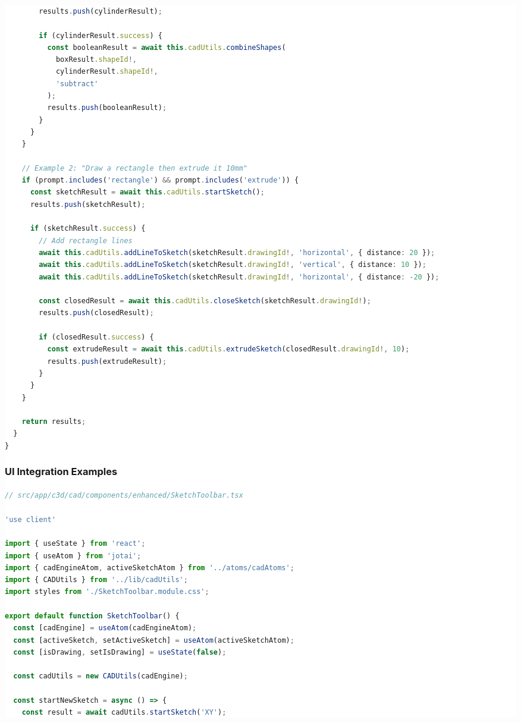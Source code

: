 ```typescript
        results.push(cylinderResult);
        
        if (cylinderResult.success) {
          const booleanResult = await this.cadUtils.combineShapes(
            boxResult.shapeId!,
            cylinderResult.shapeId!,
            'subtract'
          );
          results.push(booleanResult);
        }
      }
    }

    // Example 2: "Draw a rectangle then extrude it 10mm"
    if (prompt.includes('rectangle') && prompt.includes('extrude')) {
      const sketchResult = await this.cadUtils.startSketch();
      results.push(sketchResult);
      
      if (sketchResult.success) {
        // Add rectangle lines
        await this.cadUtils.addLineToSketch(sketchResult.drawingId!, 'horizontal', { distance: 20 });
        await this.cadUtils.addLineToSketch(sketchResult.drawingId!, 'vertical', { distance: 10 });
        await this.cadUtils.addLineToSketch(sketchResult.drawingId!, 'horizontal', { distance: -20 });
        
        const closedResult = await this.cadUtils.closeSketch(sketchResult.drawingId!);
        results.push(closedResult);
        
        if (closedResult.success) {
          const extrudeResult = await this.cadUtils.extrudeSketch(closedResult.drawingId!, 10);
          results.push(extrudeResult);
        }
      }
    }

    return results;
  }
}
```

### UI Integration Examples

```typescript
// src/app/c3d/cad/components/enhanced/SketchToolbar.tsx

'use client'

import { useState } from 'react';
import { useAtom } from 'jotai';
import { cadEngineAtom, activeSketchAtom } from '../atoms/cadAtoms';
import { CADUtils } from '../lib/cadUtils';
import styles from './SketchToolbar.module.css';

export default function SketchToolbar() {
  const [cadEngine] = useAtom(cadEngineAtom);
  const [activeSketch, setActiveSketch] = useAtom(activeSketchAtom);
  const [isDrawing, setIsDrawing] = useState(false);
  
  const cadUtils = new CADUtils(cadEngine);

  const startNewSketch = async () => {
    const result = await cadUtils.startSketch('XY');
```
